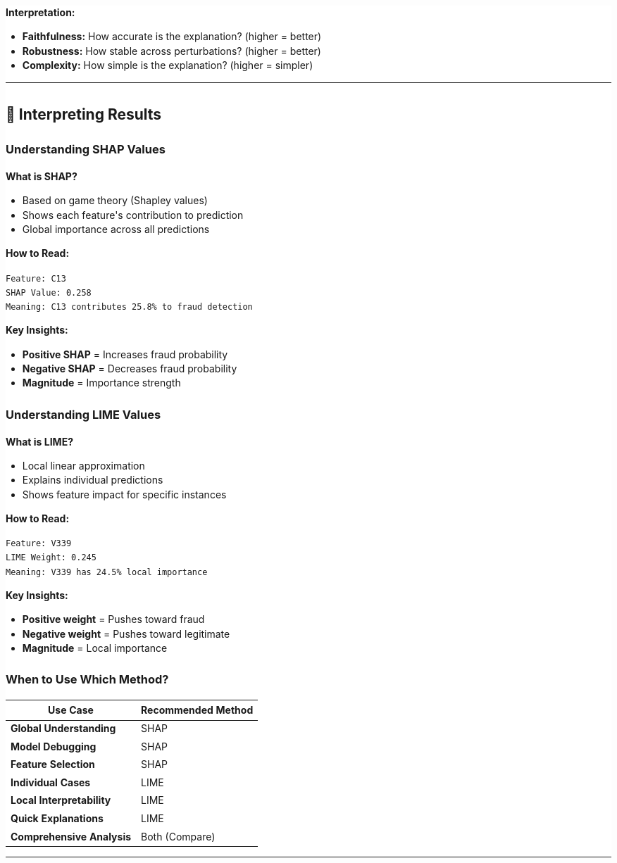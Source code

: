 **Interpretation:**
- **Faithfulness:** How accurate is the explanation? (higher = better)
- **Robustness:** How stable across perturbations? (higher = better)
- **Complexity:** How simple is the explanation? (higher = simpler)

---

## 🧠 Interpreting Results

### Understanding SHAP Values

**What is SHAP?**
- Based on game theory (Shapley values)
- Shows each feature's contribution to prediction
- Global importance across all predictions

**How to Read:**
```
Feature: C13
SHAP Value: 0.258
Meaning: C13 contributes 25.8% to fraud detection
```

**Key Insights:**
- **Positive SHAP** = Increases fraud probability
- **Negative SHAP** = Decreases fraud probability
- **Magnitude** = Importance strength

### Understanding LIME Values

**What is LIME?**
- Local linear approximation
- Explains individual predictions
- Shows feature impact for specific instances

**How to Read:**
```
Feature: V339
LIME Weight: 0.245
Meaning: V339 has 24.5% local importance
```

**Key Insights:**
- **Positive weight** = Pushes toward fraud
- **Negative weight** = Pushes toward legitimate
- **Magnitude** = Local importance

### When to Use Which Method?

| Use Case | Recommended Method |
|----------|-------------------|
| **Global Understanding** | SHAP |
| **Model Debugging** | SHAP |
| **Feature Selection** | SHAP |
| **Individual Cases** | LIME |
| **Local Interpretability** | LIME |
| **Quick Explanations** | LIME |
| **Comprehensive Analysis** | Both (Compare) |

---